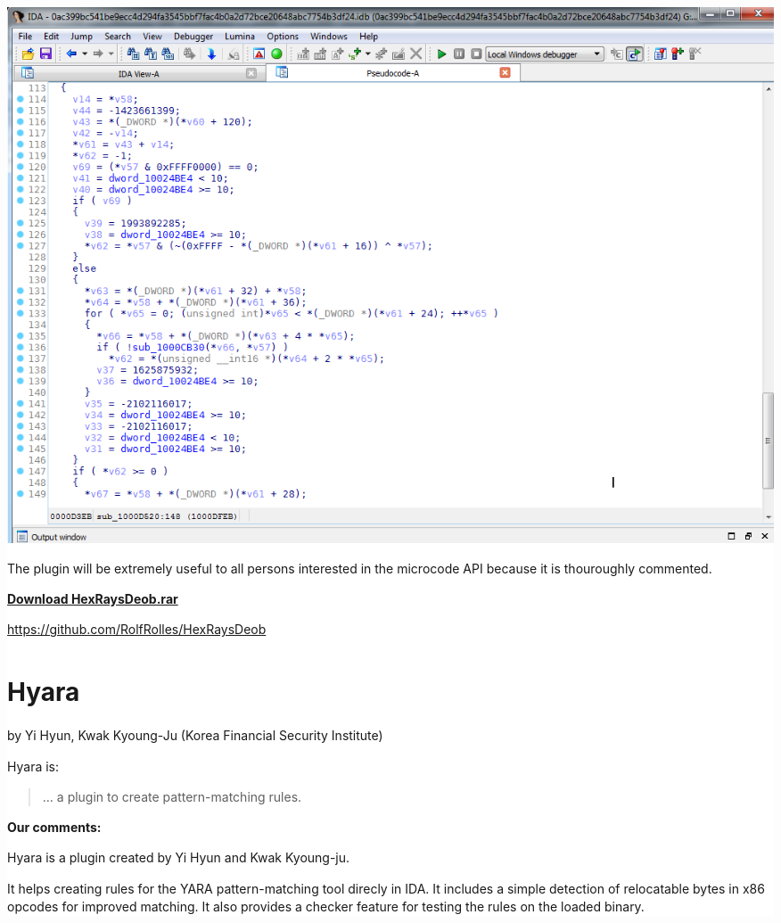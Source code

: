 ![hexraysdeob2](2018PlugInContest/hexraysdeob2.png)

The plugin will be extremely useful to all persons interested in the microcode API because it is thouroughly commented.

**[Download HexRaysDeob.rar](PlugIn/HexRaysDeob.rar)**

https://github.com/RolfRolles/HexRaysDeob
# Hyara 

by Yi Hyun, Kwak Kyoung-Ju (Korea Financial Security Institute)

Hyara is:

> … a plugin to create pattern-matching rules.

**Our comments:**

Hyara is a plugin created by Yi Hyun and Kwak Kyoung-ju.

It helps creating rules for the YARA pattern-matching tool direcly in IDA. It includes a simple detection of relocatable bytes in x86 opcodes for improved matching. It also provides a checker feature for testing the rules on the loaded binary.
